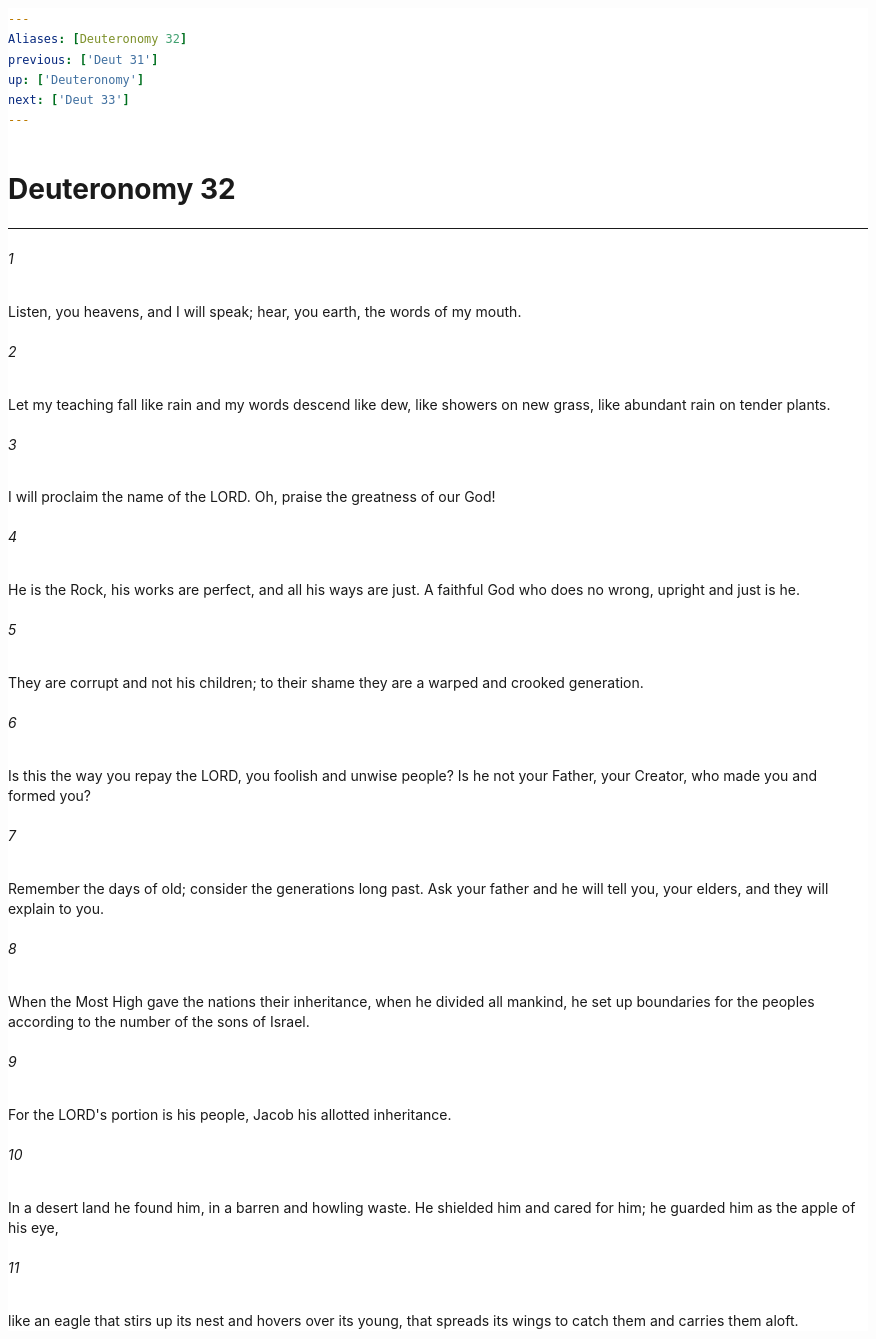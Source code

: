 ```yaml
---
Aliases: [Deuteronomy 32]
previous: ['Deut 31']
up: ['Deuteronomy']
next: ['Deut 33']
---
```

# Deuteronomy 32

***


###### 1 
Listen, you heavens, and I will speak; hear, you earth, the words of my mouth. 

###### 2 
Let my teaching fall like rain and my words descend like dew, like showers on new grass, like abundant rain on tender plants. 

###### 3 
I will proclaim the name of the LORD. Oh, praise the greatness of our God! 

###### 4 
He is the Rock, his works are perfect, and all his ways are just. A faithful God who does no wrong, upright and just is he. 

###### 5 
They are corrupt and not his children; to their shame they are a warped and crooked generation. 

###### 6 
Is this the way you repay the LORD, you foolish and unwise people? Is he not your Father, your Creator, who made you and formed you? 

###### 7 
Remember the days of old; consider the generations long past. Ask your father and he will tell you, your elders, and they will explain to you. 

###### 8 
When the Most High gave the nations their inheritance, when he divided all mankind, he set up boundaries for the peoples according to the number of the sons of Israel. 

###### 9 
For the LORD's portion is his people, Jacob his allotted inheritance. 

###### 10 
In a desert land he found him, in a barren and howling waste. He shielded him and cared for him; he guarded him as the apple of his eye, 

###### 11 
like an eagle that stirs up its nest and hovers over its young, that spreads its wings to catch them and carries them aloft. 
